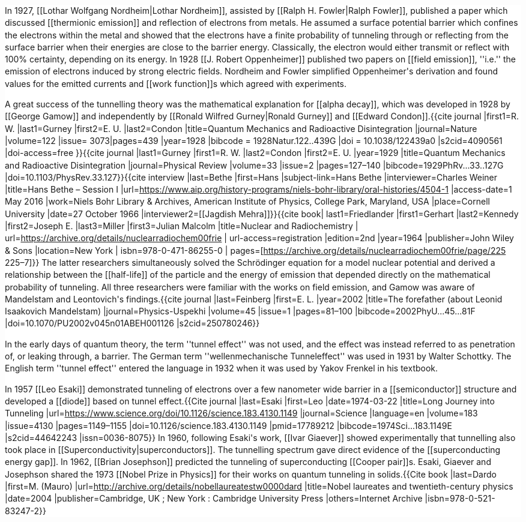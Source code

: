 In 1927, [[Lothar Wolfgang Nordheim|Lothar Nordheim]], assisted by [[Ralph H. Fowler|Ralph Fowler]], published a paper which discussed [[thermionic emission]] and reflection of electrons from metals. He assumed a surface potential barrier which confines the electrons within the metal and showed that the electrons have a finite probability of tunneling through or reflecting from the surface barrier when their energies are close to the barrier energy. Classically, the electron would either transmit or reflect with 100% certainty, depending on its energy. In 1928 [[J. Robert Oppenheimer]] published two papers on [[field emission]], ''i.e.'' the emission of electrons induced by strong electric fields. Nordheim and Fowler simplified Oppenheimer's derivation and found values for the emitted currents and [[work function]]s which agreed with experiments.<ref name=":0" />

A great success of the tunnelling theory was the mathematical explanation for [[alpha decay]], which was developed in 1928 by [[George Gamow]] and independently by [[Ronald Wilfred Gurney|Ronald Gurney]] and [[Edward Condon]].<ref>{{cite journal |first1=R. W. |last1=Gurney |first2=E. U. |last2=Condon |title=Quantum Mechanics and Radioactive Disintegration |journal=Nature |volume=122 |issue= 3073|pages=439 |year=1928 |bibcode = 1928Natur.122..439G |doi = 10.1038/122439a0 |s2cid=4090561 |doi-access=free }}</ref><ref>{{cite journal |last1=Gurney |first1=R. W. |last2=Condon |first2=E. U. |year=1929 |title=Quantum Mechanics and Radioactive Disintegration |journal=Physical Review |volume=33 |issue=2 |pages=127–140 |bibcode=1929PhRv...33..127G |doi=10.1103/PhysRev.33.127}}</ref><ref>{{cite interview |last=Bethe |first=Hans |subject-link=Hans Bethe |interviewer=Charles Weiner |title=Hans Bethe – Session I |url=https://www.aip.org/history-programs/niels-bohr-library/oral-histories/4504-1 |access-date=1 May 2016 |work=Niels Bohr Library & Archives, American Institute of Physics, College Park, Maryland, USA |place=Cornell University |date=27 October 1966 |interviewer2=[[Jagdish Mehra]]}}</ref><ref name="Nuc&RadChem">{{cite book| last1=Friedlander |first1=Gerhart |last2=Kennedy |first2=Joseph E. |last3=Miller |first3=Julian Malcolm |title=Nuclear and Radiochemistry | url=https://archive.org/details/nuclearradiochem00frie | url-access=registration |edition=2nd |year=1964 |publisher=John Wiley & Sons |location=New York | isbn=978-0-471-86255-0 | pages=[https://archive.org/details/nuclearradiochem00frie/page/225 225–7]}}</ref> The latter researchers simultaneously solved the Schrödinger equation for a model nuclear potential and derived a relationship between the [[half-life]] of the particle and the energy of emission that depended directly on the mathematical probability of tunneling. All three researchers were familiar with the works on field emission,<ref name=":0" /> and Gamow was aware of Mandelstam and Leontovich's findings.<ref>{{cite journal |last=Feinberg |first=E. L. |year=2002 |title=The forefather (about Leonid Isaakovich Mandelstam) |journal=Physics-Uspekhi |volume=45 |issue=1 |pages=81–100 |bibcode=2002PhyU...45...81F |doi=10.1070/PU2002v045n01ABEH001126 |s2cid=250780246}}</ref>

In the early days of quantum theory, the term ''tunnel effect'' was not used, and the effect was instead referred to as penetration of, or leaking through, a barrier. The German term ''wellenmechanische Tunneleffect'' was used in 1931 by Walter Schottky. The English term ''tunnel effect'' entered the language in 1932 when it was used by Yakov Frenkel in his textbook.<ref name=":0" />

In 1957 [[Leo Esaki]] demonstrated tunneling of electrons over a few nanometer wide barrier in a [[semiconductor]] structure and developed a [[diode]] based on tunnel effect.<ref>{{Cite journal |last=Esaki |first=Leo |date=1974-03-22 |title=Long Journey into Tunneling |url=https://www.science.org/doi/10.1126/science.183.4130.1149 |journal=Science |language=en |volume=183 |issue=4130 |pages=1149–1155 |doi=10.1126/science.183.4130.1149 |pmid=17789212 |bibcode=1974Sci...183.1149E |s2cid=44642243 |issn=0036-8075}}</ref> In 1960, following Esaki's work, [[Ivar Giaever]] showed experimentally that tunnelling also took place in [[Superconductivity|superconductors]]. The tunnelling spectrum gave direct evidence of the [[superconducting energy gap]]. In 1962, [[Brian Josephson]] predicted the tunneling of superconducting [[Cooper pair]]s. Esaki, Giaever and Josephson shared the 1973 [[Nobel Prize in Physics]] for their works on quantum tunneling in solids.<ref>{{Cite book |last=Dardo |first=M. (Mauro) |url=http://archive.org/details/nobellaureatestw0000dard |title=Nobel laureates and twentieth-century physics |date=2004 |publisher=Cambridge, UK ; New York : Cambridge University Press |others=Internet Archive |isbn=978-0-521-83247-2}}</ref><ref name="Razavy" />
